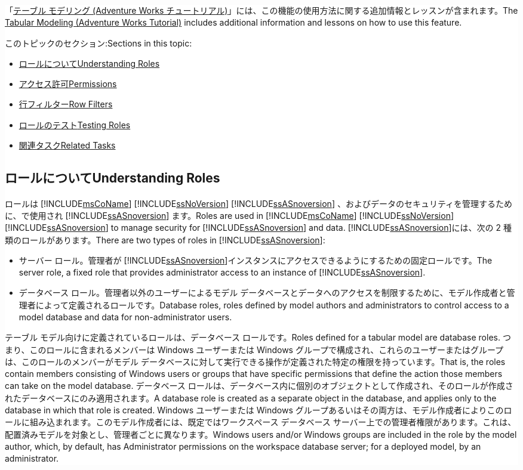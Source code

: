  <span data-ttu-id="86540-112">「[テーブル モデリング &#40;Adventure Works チュートリアル&#41;](../tabular-modeling-adventure-works-tutorial.md)」には、この機能の使用方法に関する追加情報とレッスンが含まれます。</span><span class="sxs-lookup"><span data-stu-id="86540-112">The [Tabular Modeling &#40;Adventure Works Tutorial&#41;](../tabular-modeling-adventure-works-tutorial.md) includes additional information and lessons on how to use this feature.</span></span>  
  
 <span data-ttu-id="86540-113">このトピックのセクション:</span><span class="sxs-lookup"><span data-stu-id="86540-113">Sections in this topic:</span></span>  
  
-   [<span data-ttu-id="86540-114">ロールについて</span><span class="sxs-lookup"><span data-stu-id="86540-114">Understanding Roles</span></span>](#bkmk_underst)  
  
-   [<span data-ttu-id="86540-115">アクセス許可</span><span class="sxs-lookup"><span data-stu-id="86540-115">Permissions</span></span>](#bkmk_permissions)  
  
-   [<span data-ttu-id="86540-116">行フィルター</span><span class="sxs-lookup"><span data-stu-id="86540-116">Row Filters</span></span>](#bkmk_rowfliters)  
  
-   [<span data-ttu-id="86540-117">ロールのテスト</span><span class="sxs-lookup"><span data-stu-id="86540-117">Testing Roles</span></span>](#bkmk_testroles)  
  
-   [<span data-ttu-id="86540-118">関連タスク</span><span class="sxs-lookup"><span data-stu-id="86540-118">Related Tasks</span></span>](#bkmk_rt)  
  
##  <a name="understanding-roles"></a><a name="bkmk_underst"></a><span data-ttu-id="86540-119">ロールについて</span><span class="sxs-lookup"><span data-stu-id="86540-119">Understanding Roles</span></span>  
 <span data-ttu-id="86540-120">ロールは [!INCLUDE[msCoName](../../includes/msconame-md.md)] [!INCLUDE[ssNoVersion](../../includes/ssnoversion-md.md)] [!INCLUDE[ssASnoversion](../../includes/ssasnoversion-md.md)] 、およびデータのセキュリティを管理するために、で使用され [!INCLUDE[ssASnoversion](../../includes/ssasnoversion-md.md)] ます。</span><span class="sxs-lookup"><span data-stu-id="86540-120">Roles are used in [!INCLUDE[msCoName](../../includes/msconame-md.md)] [!INCLUDE[ssNoVersion](../../includes/ssnoversion-md.md)] [!INCLUDE[ssASnoversion](../../includes/ssasnoversion-md.md)] to manage security for [!INCLUDE[ssASnoversion](../../includes/ssasnoversion-md.md)] and data.</span></span> <span data-ttu-id="86540-121">[!INCLUDE[ssASnoversion](../../includes/ssasnoversion-md.md)]には、次の 2 種類のロールがあります。</span><span class="sxs-lookup"><span data-stu-id="86540-121">There are two types of roles in [!INCLUDE[ssASnoversion](../../includes/ssasnoversion-md.md)]:</span></span>  
  
-   <span data-ttu-id="86540-122">サーバー ロール。管理者が [!INCLUDE[ssASnoversion](../../includes/ssasnoversion-md.md)]インスタンスにアクセスできるようにするための固定ロールです。</span><span class="sxs-lookup"><span data-stu-id="86540-122">The server role, a fixed role that provides administrator access to an instance of [!INCLUDE[ssASnoversion](../../includes/ssasnoversion-md.md)].</span></span>  
  
-   <span data-ttu-id="86540-123">データベース ロール。管理者以外のユーザーによるモデル データベースとデータへのアクセスを制限するために、モデル作成者と管理者によって定義されるロールです。</span><span class="sxs-lookup"><span data-stu-id="86540-123">Database roles, roles defined by model authors and administrators to control access to a model database and data for non-administrator users.</span></span>  
  
 <span data-ttu-id="86540-124">テーブル モデル向けに定義されているロールは、データベース ロールです。</span><span class="sxs-lookup"><span data-stu-id="86540-124">Roles defined for a tabular model are database roles.</span></span> <span data-ttu-id="86540-125">つまり、このロールに含まれるメンバーは Windows ユーザーまたは Windows グループで構成され、これらのユーザーまたはグループは、このロールのメンバーがモデル データベースに対して実行できる操作が定義された特定の権限を持っています。</span><span class="sxs-lookup"><span data-stu-id="86540-125">That is, the roles contain members consisting of Windows users or groups that have specific permissions that define the action those members can take on the model database.</span></span> <span data-ttu-id="86540-126">データベース ロールは、データベース内に個別のオブジェクトとして作成され、そのロールが作成されたデータベースにのみ適用されます。</span><span class="sxs-lookup"><span data-stu-id="86540-126">A database role is created as a separate object in the database, and applies only to the database in which that role is created.</span></span> <span data-ttu-id="86540-127">Windows ユーザーまたは Windows グループあるいはその両方は、モデル作成者によりこのロールに組み込まれます。このモデル作成者には、既定ではワークスペース データベース サーバー上での管理者権限があります。これは、配置済みモデルを対象とし、管理者ごとに異なります。</span><span class="sxs-lookup"><span data-stu-id="86540-127">Windows users and/or Windows groups are included in the role by the model author, which, by default, has Administrator permissions on the workspace database server; for a deployed model, by an administrator.</span></span>  
  